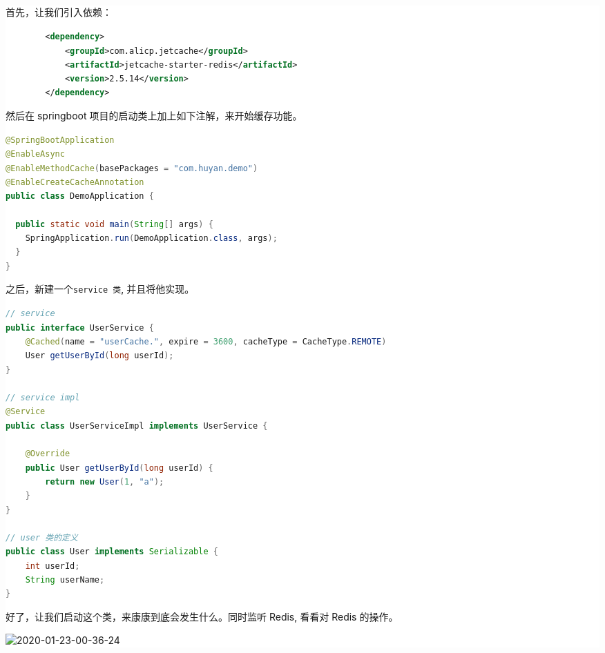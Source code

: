 首先，让我们引入依赖：

```xml
        <dependency>
            <groupId>com.alicp.jetcache</groupId>
            <artifactId>jetcache-starter-redis</artifactId>
            <version>2.5.14</version>
        </dependency>
```

然后在 springboot 项目的启动类上加上如下注解，来开始缓存功能。

```java
@SpringBootApplication
@EnableAsync
@EnableMethodCache(basePackages = "com.huyan.demo")
@EnableCreateCacheAnnotation
public class DemoApplication {

  public static void main(String[] args) {
    SpringApplication.run(DemoApplication.class, args);
  }
}
```

之后，新建一个`service 类`, 并且将他实现。

```java
// service
public interface UserService {
    @Cached(name = "userCache.", expire = 3600, cacheType = CacheType.REMOTE)
    User getUserById(long userId);
}

// service impl
@Service
public class UserServiceImpl implements UserService {

    @Override
    public User getUserById(long userId) {
        return new User(1, "a");
    }
}

// user 类的定义
public class User implements Serializable {
    int userId;
    String userName;
}
```

好了，让我们启动这个类，来康康到底会发生什么。同时监听 Redis, 看看对 Redis 的操作。

![2020-01-23-00-36-24](http://img.couplecoders.tech/2020-01-23-00-36-24.png)
